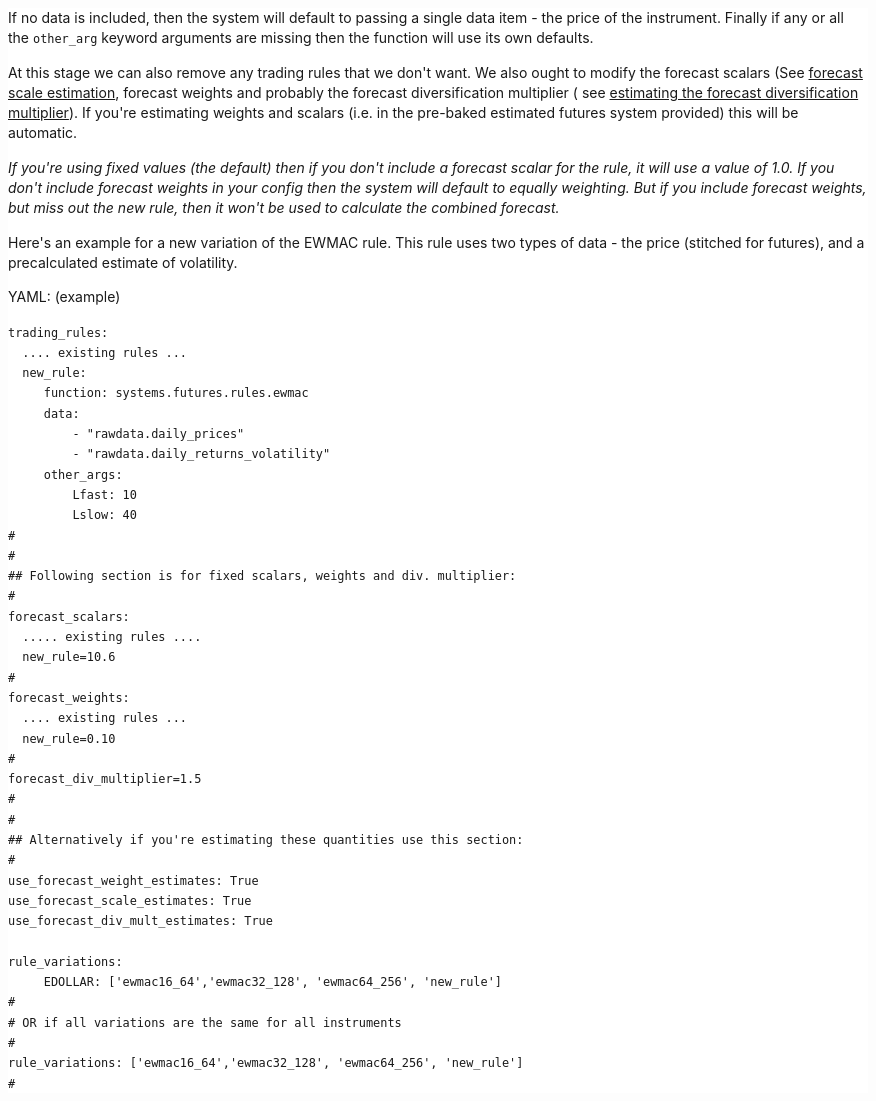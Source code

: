 If no data is included, then the system will default to passing a single data
item - the price of the instrument. Finally if any or all the `other_arg`
keyword arguments are missing then the function will use its own defaults.

At this stage we can also remove any trading rules that we don't want. We also
ought to modify the forecast scalars (See [forecast scale
estimation](#scalar_estimate]), forecast weights and probably the forecast
diversification multiplier ( see [estimating the forecast diversification
multiplier](#divmult)). If you're estimating weights and scalars (i.e. in the
pre-baked estimated futures system provided) this will be automatic.

*If you're using fixed values (the default) then if you don't include a
forecast scalar for the rule, it will use a value of 1.0. If you don't include
forecast weights in your config then the system will default to equally
weighting. But if you include forecast weights, but miss out the new rule, then
it won't be used to calculate the combined forecast.*

Here's an example for a new variation of the EWMAC rule. This rule uses two
types of data - the price (stitched for futures), and a precalculated estimate
of volatility.

YAML: (example)
```
trading_rules:
  .... existing rules ...
  new_rule:
     function: systems.futures.rules.ewmac
     data:
         - "rawdata.daily_prices"
         - "rawdata.daily_returns_volatility"
     other_args:
         Lfast: 10
         Lslow: 40
#
#
## Following section is for fixed scalars, weights and div. multiplier:
#
forecast_scalars:
  ..... existing rules ....
  new_rule=10.6
#
forecast_weights:
  .... existing rules ...
  new_rule=0.10
#
forecast_div_multiplier=1.5
#
#
## Alternatively if you're estimating these quantities use this section:
#
use_forecast_weight_estimates: True
use_forecast_scale_estimates: True
use_forecast_div_mult_estimates: True

rule_variations:
     EDOLLAR: ['ewmac16_64','ewmac32_128', 'ewmac64_256', 'new_rule']
#
# OR if all variations are the same for all instruments
#
rule_variations: ['ewmac16_64','ewmac32_128', 'ewmac64_256', 'new_rule']
#
```
